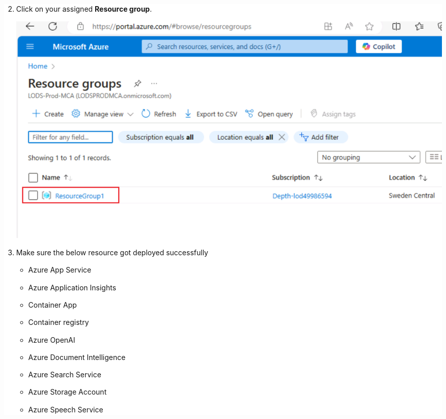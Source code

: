 2.  Click on your assigned **Resource group**.

      ![](./media/image71.png)

3.  Make sure the below resource got deployed successfully

    - Azure App Service
    
    - Azure Application Insights
    
    - Container App
    
    - Container registry
    
    - Azure OpenAI
    
    - Azure Document Intelligence
    
    - Azure Search Service
    
    - Azure Storage Account
    
    - Azure Speech Service
